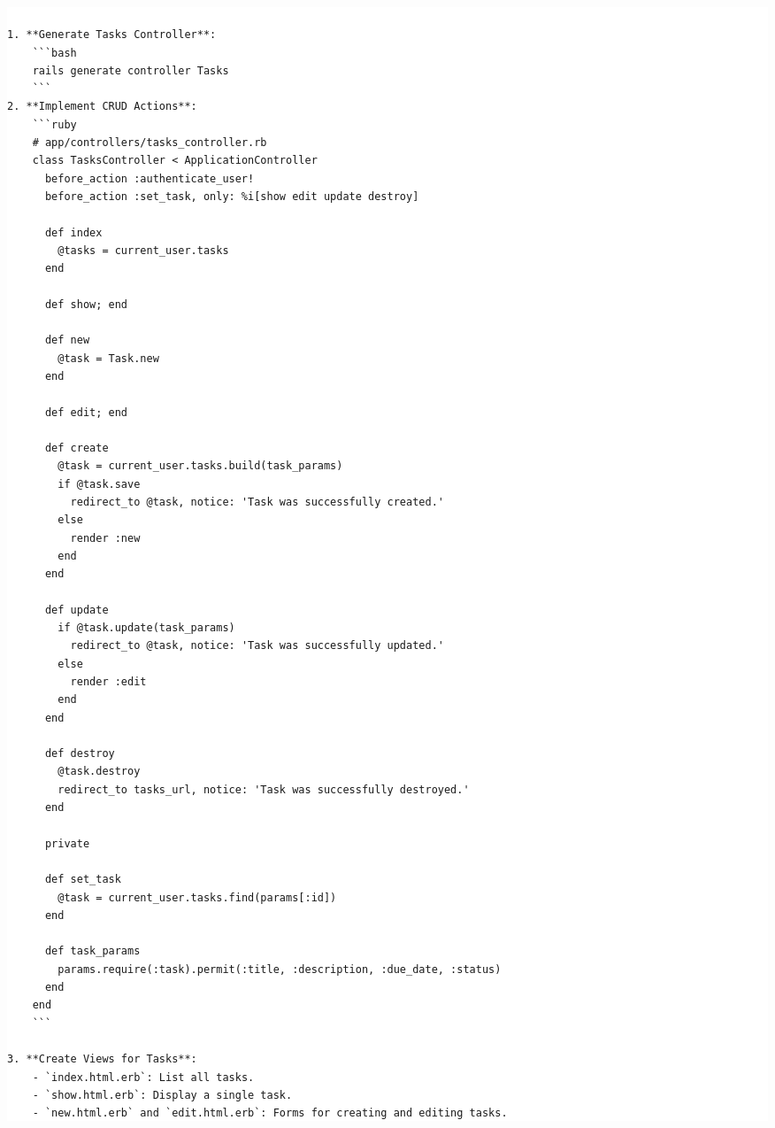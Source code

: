```

1. **Generate Tasks Controller**:
    ```bash
    rails generate controller Tasks
    ```
2. **Implement CRUD Actions**:
    ```ruby
    # app/controllers/tasks_controller.rb
    class TasksController < ApplicationController
      before_action :authenticate_user!
      before_action :set_task, only: %i[show edit update destroy]

      def index
        @tasks = current_user.tasks
      end

      def show; end

      def new
        @task = Task.new
      end

      def edit; end

      def create
        @task = current_user.tasks.build(task_params)
        if @task.save
          redirect_to @task, notice: 'Task was successfully created.'
        else
          render :new
        end
      end

      def update
        if @task.update(task_params)
          redirect_to @task, notice: 'Task was successfully updated.'
        else
          render :edit
        end
      end

      def destroy
        @task.destroy
        redirect_to tasks_url, notice: 'Task was successfully destroyed.'
      end

      private

      def set_task
        @task = current_user.tasks.find(params[:id])
      end

      def task_params
        params.require(:task).permit(:title, :description, :due_date, :status)
      end
    end
    ```

3. **Create Views for Tasks**:
    - `index.html.erb`: List all tasks.
    - `show.html.erb`: Display a single task.
    - `new.html.erb` and `edit.html.erb`: Forms for creating and editing tasks.

```